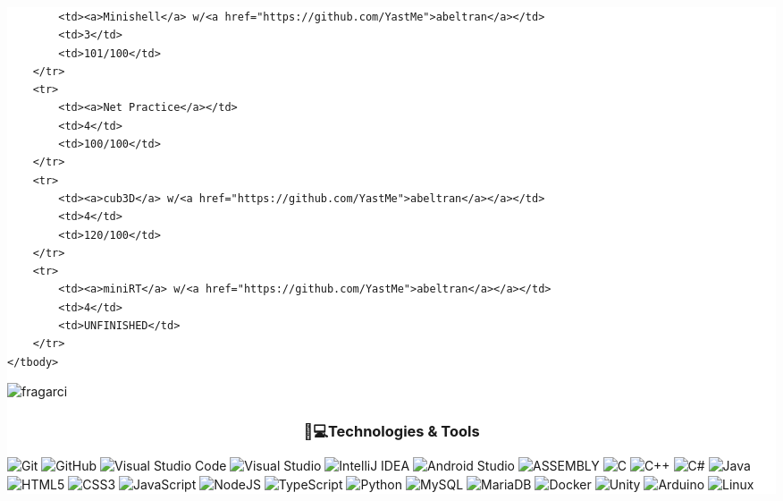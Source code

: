 			<td><a>Minishell</a> w/<a href="https://github.com/YastMe">abeltran</a></td>
			<td>3</td>
			<td>101/100</td>
		</tr>
		<tr>
			<td><a>Net Practice</a></td>
			<td>4</td>
			<td>100/100</td>
		</tr>
		<tr>
			<td><a>cub3D</a> w/<a href="https://github.com/YastMe">abeltran</a></a></td>
			<td>4</td>
			<td>120/100</td>
		</tr>
		<tr>
			<td><a>miniRT</a> w/<a href="https://github.com/YastMe">abeltran</a></a></td>
			<td>4</td>
			<td>UNFINISHED</td>
		</tr>
	</tbody>
</table>

<img style="align:center; width:50%;" src="https://github-readme-streak-stats.herokuapp.com?user=fragarci&theme=github-dark&date_format=j%20M%5B%20Y%5D&border=195572&stroke=006FDD&ring=006FDD&fire=21FF00&currStreakLabel=006FDD&sideLabels=006FDD&currStreakNum=006FDD&sideNums=006FDD&" alt="fragarci" />

<h3 align="center">🚀💻Technologies & Tools</h3>
<p align="center">

![Git](https://img.shields.io/badge/git-%23F05033.svg?style=for-the-badge&logo=git&logoColor=white)
![GitHub](https://img.shields.io/badge/github-%23121011.svg?style=for-the-badge&logo=github&logoColor=white)
![Visual Studio Code](https://img.shields.io/badge/Visual%20Studio%20Code-0078d7.svg?style=for-the-badge&logo=visual-studio-code&logoColor=white)
![Visual Studio](https://img.shields.io/badge/Visual%20Studio-5C2D91.svg?style=for-the-badge&logo=visual-studio&logoColor=white)
![IntelliJ IDEA](https://img.shields.io/badge/IntelliJIDEA-000000.svg?style=for-the-badge&logo=intellij-idea&logoColor=white)
![Android Studio](https://img.shields.io/badge/android%20studio-346ac1?style=for-the-badge&logo=android%20studio&logoColor=white)
![ASSEMBLY](https://img.shields.io/badge/_-ASM-6E4C13.svg?style=for-the-badge)
![C](https://img.shields.io/badge/c-%2300599C.svg?style=for-the-badge&logo=c&logoColor=white)
![C++](https://img.shields.io/badge/c++-%2300599C.svg?style=for-the-badge&logo=c%2B%2B&logoColor=white)
![C#](https://img.shields.io/badge/c%23-%23239120.svg?style=for-the-badge&logo=csharp&logoColor=white)
![Java](https://img.shields.io/badge/java-%23ED8B00.svg?style=for-the-badge&logo=openjdk&logoColor=white)
![HTML5](https://img.shields.io/badge/html5-%23E34F26.svg?style=for-the-badge&logo=html5&logoColor=white)
![CSS3](https://img.shields.io/badge/css3-%231572B6.svg?style=for-the-badge&logo=css3&logoColor=white)
![JavaScript](https://img.shields.io/badge/javascript-%23323330.svg?style=for-the-badge&logo=javascript&logoColor=%23F7DF1E)
![NodeJS](https://img.shields.io/badge/node.js-6DA55F?style=for-the-badge&logo=node.js&logoColor=white)
![TypeScript](https://img.shields.io/badge/typescript-%23007ACC.svg?style=for-the-badge&logo=typescript&logoColor=white)
![Python](https://img.shields.io/badge/python-3670A0?style=for-the-badge&logo=python&logoColor=ffdd54)
![MySQL](https://img.shields.io/badge/mysql-4479A1.svg?style=for-the-badge&logo=mysql&logoColor=white)
![MariaDB](https://img.shields.io/badge/MariaDB-003545?style=for-the-badge&logo=mariadb&logoColor=white)
![Docker](https://img.shields.io/badge/docker-%230db7ed.svg?style=for-the-badge&logo=docker&logoColor=white)
![Unity](https://img.shields.io/badge/unity-%23000000.svg?style=for-the-badge&logo=unity&logoColor=white)
![Arduino](https://img.shields.io/badge/-Arduino-00979D?style=for-the-badge&logo=Arduino&logoColor=white)
![Linux](https://img.shields.io/badge/Linux-FCC624?style=for-the-badge&logo=linux&logoColor=black)